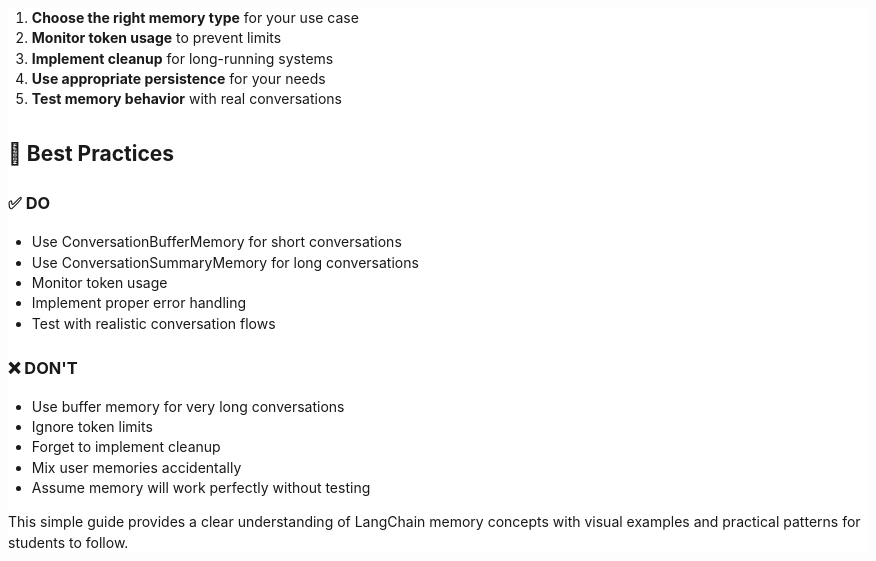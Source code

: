 1. **Choose the right memory type** for your use case
2. **Monitor token usage** to prevent limits
3. **Implement cleanup** for long-running systems
4. **Use appropriate persistence** for your needs
5. **Test memory behavior** with real conversations

## 🎯 Best Practices

### ✅ DO
- Use ConversationBufferMemory for short conversations
- Use ConversationSummaryMemory for long conversations
- Monitor token usage
- Implement proper error handling
- Test with realistic conversation flows

### ❌ DON'T
- Use buffer memory for very long conversations
- Ignore token limits
- Forget to implement cleanup
- Mix user memories accidentally
- Assume memory will work perfectly without testing

This simple guide provides a clear understanding of LangChain memory concepts with visual examples and practical patterns for students to follow. 